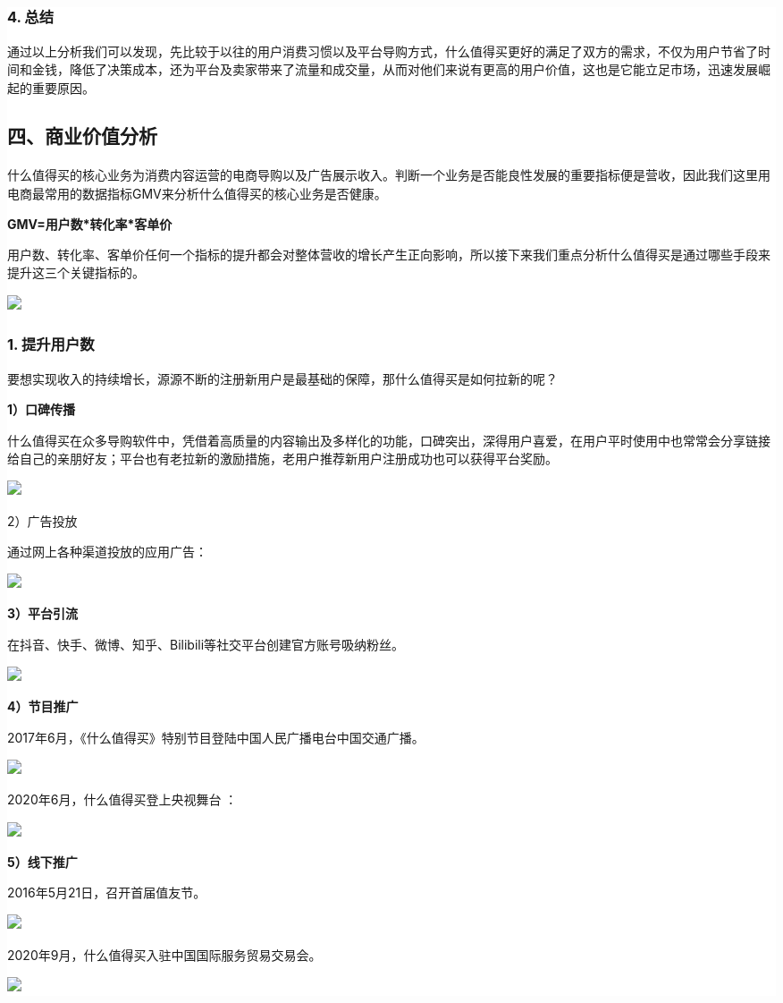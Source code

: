 ### 4\. 总结

通过以上分析我们可以发现，先比较于以往的用户消费习惯以及平台导购方式，什么值得买更好的满足了双方的需求，不仅为用户节省了时间和金钱，降低了决策成本，还为平台及卖家带来了流量和成交量，从而对他们来说有更高的用户价值，这也是它能立足市场，迅速发展崛起的重要原因。

## 四、商业价值分析

什么值得买的核心业务为消费内容运营的电商导购以及广告展示收入。判断一个业务是否能良性发展的重要指标便是营收，因此我们这里用电商最常用的数据指标GMV来分析什么值得买的核心业务是否健康。

**GMV=用户数\*转化率\*客单价**

用户数、转化率、客单价任何一个指标的提升都会对整体营收的增长产生正向影响，所以接下来我们重点分析什么值得买是通过哪些手段来提升这三个关键指标的。

![](https://image.woshipm.com/wp-files/2023/01/0dngZofK8asKslw9gsGv.png)

### 1\. 提升用户数

要想实现收入的持续增长，源源不断的注册新用户是最基础的保障，那什么值得买是如何拉新的呢？

**1）口碑传播**

什么值得买在众多导购软件中，凭借着高质量的内容输出及多样化的功能，口碑突出，深得用户喜爱，在用户平时使用中也常常会分享链接给自己的亲朋好友；平台也有老拉新的激励措施，老用户推荐新用户注册成功也可以获得平台奖励。

![](https://image.woshipm.com/wp-files/2023/01/UC2cUlkUE3CCZz29z6c1.png)

2）广告投放

通过网上各种渠道投放的应用广告：

![](https://image.woshipm.com/wp-files/2023/01/fd4ncwnO66uOkMxKMAtn.png)

**3）平台引流**

在抖音、快手、微博、知乎、Bilibili等社交平台创建官方账号吸纳粉丝。

![](https://image.woshipm.com/wp-files/2023/01/BRg96Ktq2hU3021eKTyr.png)

**4）节目推广**

2017年6月，《什么值得买》特别节目登陆中国人民广播电台中国交通广播。

![](https://image.woshipm.com/wp-files/2023/01/9YWU8naD0Go8yk8WrvBx.png)

2020年6月，什么值得买登上央视舞台 ：

![](https://image.woshipm.com/wp-files/2023/01/s1ZsyzPn2PieJCzlhPnB.png)

**5）线下推广**

2016年5月21日，召开首届值友节。

![](https://image.woshipm.com/wp-files/2023/01/KnOSvPzcf4p767Nzu1Ia.png)

2020年9月，什么值得买入驻中国国际服务贸易交易会。

![](https://image.woshipm.com/wp-files/2023/01/vHRfMyS1bETOui3Ly3XO.png)

